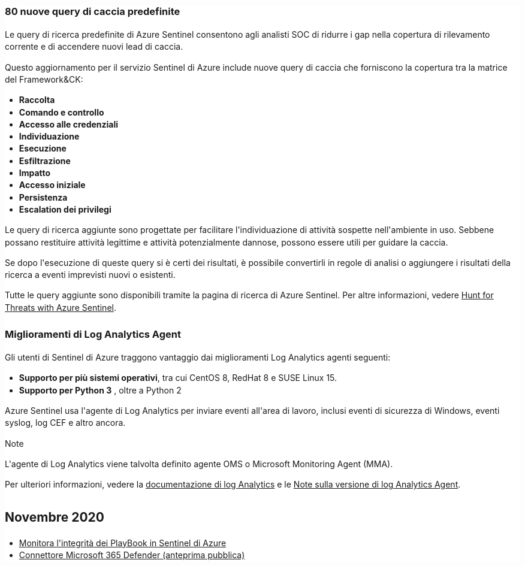 ### <a name="80-new-built-in-hunting-queries"></a>80 nuove query di caccia predefinite
 
Le query di ricerca predefinite di Azure Sentinel consentono agli analisti SOC di ridurre i gap nella copertura di rilevamento corrente e di accendere nuovi lead di caccia.

Questo aggiornamento per il servizio Sentinel di Azure include nuove query di caccia che forniscono la copertura tra la matrice del Framework&CK:

- **Raccolta**
- **Comando e controllo**
- **Accesso alle credenziali**
- **Individuazione**
- **Esecuzione**
- **Esfiltrazione**
- **Impatto**
- **Accesso iniziale**
- **Persistenza**
- **Escalation dei privilegi**

Le query di ricerca aggiunte sono progettate per facilitare l'individuazione di attività sospette nell'ambiente in uso. Sebbene possano restituire attività legittime e attività potenzialmente dannose, possono essere utili per guidare la caccia. 

Se dopo l'esecuzione di queste query si è certi dei risultati, è possibile convertirli in regole di analisi o aggiungere i risultati della ricerca a eventi imprevisti nuovi o esistenti.

Tutte le query aggiunte sono disponibili tramite la pagina di ricerca di Azure Sentinel. Per altre informazioni, vedere [Hunt for Threats with Azure Sentinel](hunting.md).

### <a name="log-analytics-agent-improvements"></a>Miglioramenti di Log Analytics Agent

Gli utenti di Sentinel di Azure traggono vantaggio dai miglioramenti Log Analytics agenti seguenti:

- **Supporto per più sistemi operativi**, tra cui CentOS 8, RedHat 8 e SUSE Linux 15.
- **Supporto per Python 3** , oltre a Python 2

Azure Sentinel usa l'agente di Log Analytics per inviare eventi all'area di lavoro, inclusi eventi di sicurezza di Windows, eventi syslog, log CEF e altro ancora.

> [!NOTE]
> L'agente di Log Analytics viene talvolta definito agente OMS o Microsoft Monitoring Agent (MMA). 
> 

Per ulteriori informazioni, vedere la [documentazione di log Analytics](../azure-monitor/agents/log-analytics-agent.md) e le [Note sulla versione di log Analytics Agent](https://github.com/microsoft/OMS-Agent-for-Linux/releases).
## <a name="november-2020"></a>Novembre 2020

- [Monitora l'integrità dei PlayBook in Sentinel di Azure](#monitor-your-playbooks-health-in-azure-sentinel)
- [Connettore Microsoft 365 Defender (anteprima pubblica)](#microsoft-365-defender-connector-public-preview)

